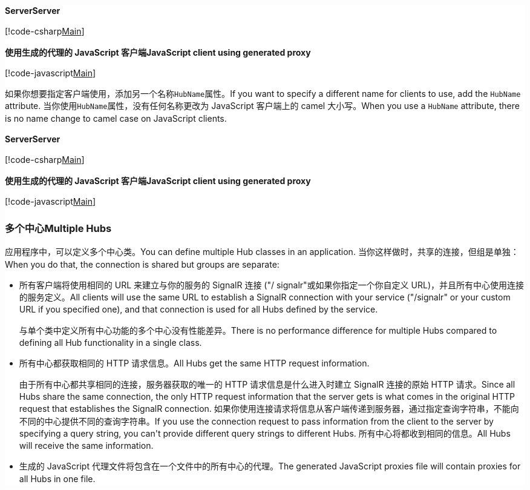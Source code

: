 <span data-ttu-id="d8ecf-211">**Server**</span><span class="sxs-lookup"><span data-stu-id="d8ecf-211">**Server**</span></span>

[!code-csharp[Main](hubs-api-guide-server/samples/sample8.cs?highlight=1)]

<span data-ttu-id="d8ecf-212">**使用生成的代理的 JavaScript 客户端**</span><span class="sxs-lookup"><span data-stu-id="d8ecf-212">**JavaScript client using generated proxy**</span></span>

[!code-javascript[Main](hubs-api-guide-server/samples/sample9.js?highlight=1)]

<span data-ttu-id="d8ecf-213">如果你想要指定客户端使用，添加另一个名称`HubName`属性。</span><span class="sxs-lookup"><span data-stu-id="d8ecf-213">If you want to specify a different name for clients to use, add the `HubName` attribute.</span></span> <span data-ttu-id="d8ecf-214">当你使用`HubName`属性，没有任何名称更改为 JavaScript 客户端上的 camel 大小写。</span><span class="sxs-lookup"><span data-stu-id="d8ecf-214">When you use a `HubName` attribute, there is no name change to camel case on JavaScript clients.</span></span>

<span data-ttu-id="d8ecf-215">**Server**</span><span class="sxs-lookup"><span data-stu-id="d8ecf-215">**Server**</span></span>

[!code-csharp[Main](hubs-api-guide-server/samples/sample10.cs?highlight=1)]

<span data-ttu-id="d8ecf-216">**使用生成的代理的 JavaScript 客户端**</span><span class="sxs-lookup"><span data-stu-id="d8ecf-216">**JavaScript client using generated proxy**</span></span>

[!code-javascript[Main](hubs-api-guide-server/samples/sample11.js?highlight=1)]

<a id="multiplehubs"></a>

### <a name="multiple-hubs"></a><span data-ttu-id="d8ecf-217">多个中心</span><span class="sxs-lookup"><span data-stu-id="d8ecf-217">Multiple Hubs</span></span>

<span data-ttu-id="d8ecf-218">应用程序中，可以定义多个中心类。</span><span class="sxs-lookup"><span data-stu-id="d8ecf-218">You can define multiple Hub classes in an application.</span></span> <span data-ttu-id="d8ecf-219">当你这样做时，共享的连接，但组是单独：</span><span class="sxs-lookup"><span data-stu-id="d8ecf-219">When you do that, the connection is shared but groups are separate:</span></span>

- <span data-ttu-id="d8ecf-220">所有客户端将使用相同的 URL 来建立与你的服务的 SignalR 连接 ("/ signalr"或如果你指定一个你自定义 URL)，并且所有中心使用连接的服务定义。</span><span class="sxs-lookup"><span data-stu-id="d8ecf-220">All clients will use the same URL to establish a SignalR connection with your service ("/signalr" or your custom URL if you specified one), and that connection is used for all Hubs defined by the service.</span></span>

    <span data-ttu-id="d8ecf-221">与单个类中定义所有中心功能的多个中心没有性能差异。</span><span class="sxs-lookup"><span data-stu-id="d8ecf-221">There is no performance difference for multiple Hubs compared to defining all Hub functionality in a single class.</span></span>
- <span data-ttu-id="d8ecf-222">所有中心都获取相同的 HTTP 请求信息。</span><span class="sxs-lookup"><span data-stu-id="d8ecf-222">All Hubs get the same HTTP request information.</span></span>

    <span data-ttu-id="d8ecf-223">由于所有中心都共享相同的连接，服务器获取的唯一的 HTTP 请求信息是什么进入时建立 SignalR 连接的原始 HTTP 请求。</span><span class="sxs-lookup"><span data-stu-id="d8ecf-223">Since all Hubs share the same connection, the only HTTP request information that the server gets is what comes in the original HTTP request that establishes the SignalR connection.</span></span> <span data-ttu-id="d8ecf-224">如果你使用连接请求将信息从客户端传递到服务器，通过指定查询字符串，不能向不同的中心提供不同的查询字符串。</span><span class="sxs-lookup"><span data-stu-id="d8ecf-224">If you use the connection request to pass information from the client to the server by specifying a query string, you can't provide different query strings to different Hubs.</span></span> <span data-ttu-id="d8ecf-225">所有中心将都收到相同的信息。</span><span class="sxs-lookup"><span data-stu-id="d8ecf-225">All Hubs will receive the same information.</span></span>
- <span data-ttu-id="d8ecf-226">生成的 JavaScript 代理文件将包含在一个文件中的所有中心的代理。</span><span class="sxs-lookup"><span data-stu-id="d8ecf-226">The generated JavaScript proxies file will contain proxies for all Hubs in one file.</span></span>
